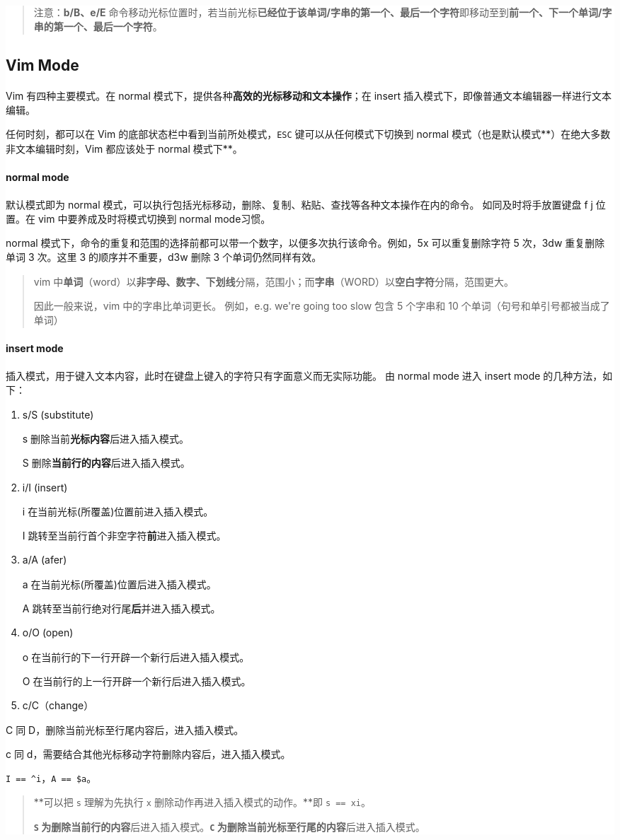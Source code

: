    > 注意：**b/B、e/E** 命令移动光标位置时，若当前光标**已经位于该单词/字串的第一个、最后一个字符**即移动至到**前一个、下一个单词/字串的第一个、最后一个字符**。

## Vim Mode  

Vim 有四种主要模式。在 normal 模式下，提供各种**高效的光标移动和文本操作**；在 insert 插入模式下，即像普通文本编辑器一样进行文本编辑。

任何时刻，都可以在 Vim 的底部状态栏中看到当前所处模式，`ESC` 键可以从任何模式下切换到 normal 模式（也是默认模式**）在绝大多数非文本编辑时刻，Vim 都应该处于 normal 模式下**。

#### normal mode 

默认模式即为 normal 模式，可以执行包括光标移动，删除、复制、粘贴、查找等各种文本操作在内的命令。 如同及时将手放置键盘 f j 位置。在 vim 中要养成及时将模式切换到 normal mode习惯。 

normal 模式下，命令的重复和范围的选择前都可以带一个数字，以便多次执行该命令。例如，5x 可以重复删除字符 5 次，3dw 重复删除单词 3 次。这里 3 的顺序并不重要，d3w 删除 3 个单词仍然同样有效。

> vim 中**单词**（word）以**非字母、数字、下划线**分隔，范围小；而**字串**（WORD）以**空白字符**分隔，范围更大。
>
> 因此一般来说，vim 中的字串比单词更长。 例如，e.g. we're going too slow 包含 5 个字串和 10 个单词（句号和单引号都被当成了单词）

#### insert mode

插入模式，用于键入文本内容，此时在键盘上键入的字符只有字面意义而无实际功能。 由 normal mode 进入 insert mode 的几种方法，如下：  

1. s/S  (substitute) 

   s 删除当前**光标内容**后进入插入模式。 

   S 删除**当前行的内容**后进入插入模式。  

2. i/I  (insert) 

   i 在当前光标(所覆盖)位置前进入插入模式。 

   I 跳转至当前行首个非空字符**前**进入插入模式。  

3. a/A  (afer) 

   a 在当前光标(所覆盖)位置后进入插入模式。 

   A 跳转至当前行绝对行尾**后**并进入插入模式。  

4. o/O  (open) 

   o 在当前行的下一行开辟一个新行后进入插入模式。 

   O 在当前行的上一行开辟一个新行后进入插入模式。

5.  c/C（change）

   C 同 D，删除当前光标至行尾内容后，进入插入模式。

   c 同 d，需要结合其他光标移动字符删除内容后，进入插入模式。

`I == ^i`，`A == $a`。

  > **可以把 `s` 理解为先执行 `x` 删除动作再进入插入模式的动作。**即 `s == xi`。
  >
  > **`S` 为删除当前行的内容**后进入插入模式。**`C` 为删除当前光标至行尾的内容**后进入插入模式。    
